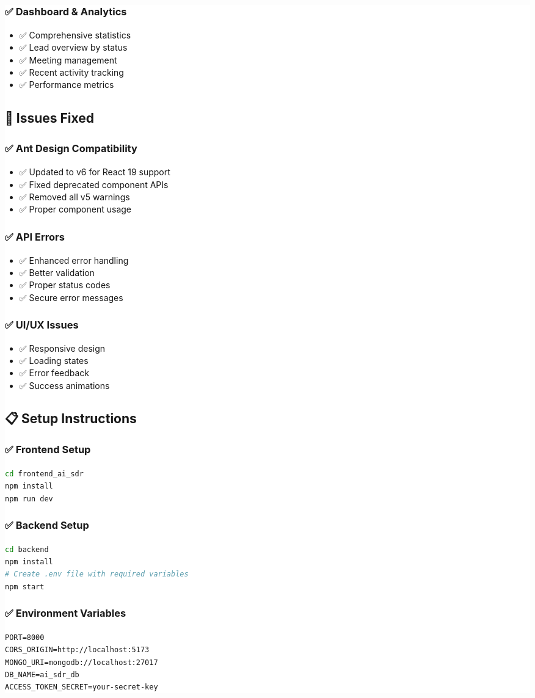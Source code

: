 ### ✅ **Dashboard & Analytics**
- ✅ Comprehensive statistics
- ✅ Lead overview by status
- ✅ Meeting management
- ✅ Recent activity tracking
- ✅ Performance metrics

## 🚨 **Issues Fixed**

### ✅ **Ant Design Compatibility**
- ✅ Updated to v6 for React 19 support
- ✅ Fixed deprecated component APIs
- ✅ Removed all v5 warnings
- ✅ Proper component usage

### ✅ **API Errors**
- ✅ Enhanced error handling
- ✅ Better validation
- ✅ Proper status codes
- ✅ Secure error messages

### ✅ **UI/UX Issues**
- ✅ Responsive design
- ✅ Loading states
- ✅ Error feedback
- ✅ Success animations

## 📋 **Setup Instructions**

### ✅ **Frontend Setup**
```bash
cd frontend_ai_sdr
npm install
npm run dev
```

### ✅ **Backend Setup**
```bash
cd backend
npm install
# Create .env file with required variables
npm start
```

### ✅ **Environment Variables**
```env
PORT=8000
CORS_ORIGIN=http://localhost:5173
MONGO_URI=mongodb://localhost:27017
DB_NAME=ai_sdr_db
ACCESS_TOKEN_SECRET=your-secret-key
```
